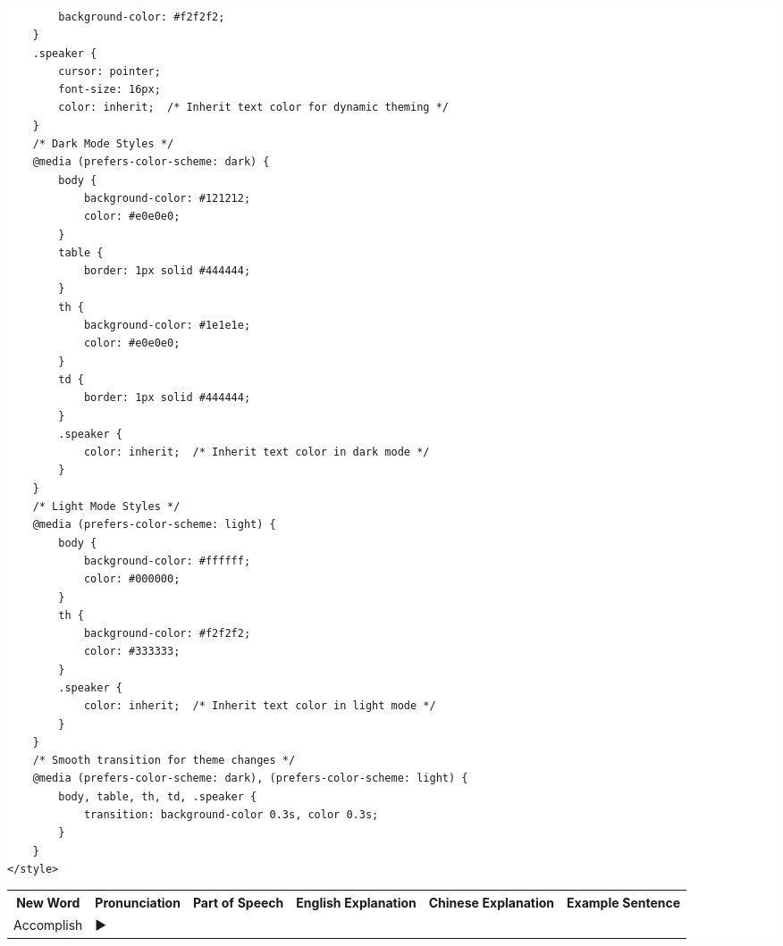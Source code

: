             background-color: #f2f2f2;
        }
        .speaker {
            cursor: pointer;
            font-size: 16px;
            color: inherit;  /* Inherit text color for dynamic theming */
        }
        /* Dark Mode Styles */
        @media (prefers-color-scheme: dark) {
            body {
                background-color: #121212;
                color: #e0e0e0;
            }
            table {
                border: 1px solid #444444;
            }
            th {
                background-color: #1e1e1e;
                color: #e0e0e0;
            }
            td {
                border: 1px solid #444444;
            }
            .speaker {
                color: inherit;  /* Inherit text color in dark mode */
            }
        }
        /* Light Mode Styles */
        @media (prefers-color-scheme: light) {
            body {
                background-color: #ffffff;
                color: #000000;
            }
            th {
                background-color: #f2f2f2;
                color: #333333;
            }
            .speaker {
                color: inherit;  /* Inherit text color in light mode */
            }
        }
        /* Smooth transition for theme changes */
        @media (prefers-color-scheme: dark), (prefers-color-scheme: light) {
            body, table, th, td, .speaker {
                transition: background-color 0.3s, color 0.3s;
            }
        }
    </style>
</head>
<body>
    <table>
        <tr>
            <th>New Word</th>
            <th>Pronunciation</th>
            <th>Part of Speech</th>
            <th>English Explanation</th>
            <th>Chinese Explanation</th>
            <th>Example Sentence</th>
        </tr>
<tr>
    <td>Accomplish</td>
    <td><span class="speaker" onclick="document.getElementById('audio_Accomplish').play();">&#9658;</span><audio id="audio_Accomplish"><source src="https://media.merriam-webster.com/audio/prons/en/us/mp3/a/accomp08.mp3" type="audio/mpeg"></audio></td>